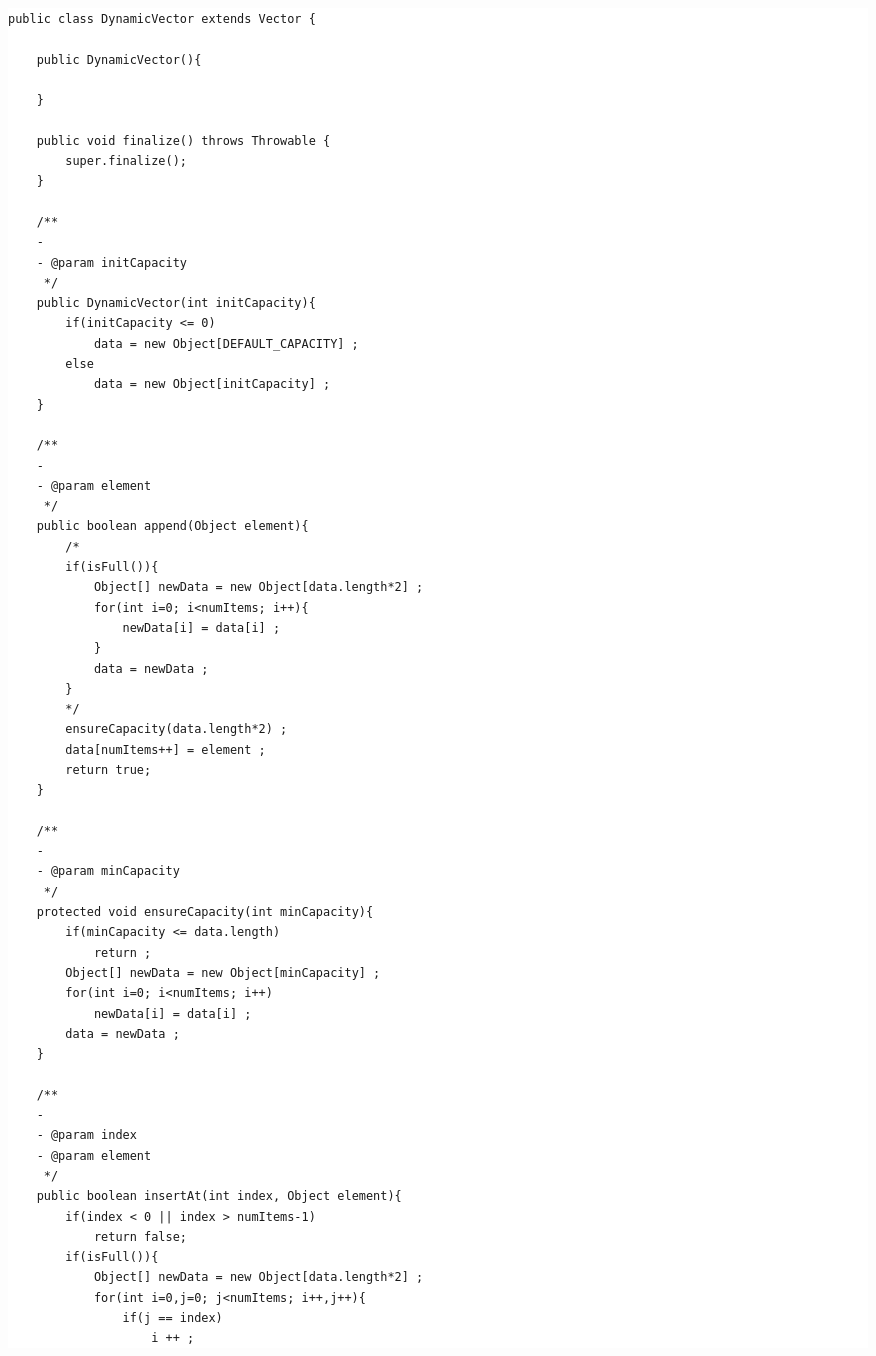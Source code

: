 
	public class DynamicVector extends Vector {

		public DynamicVector(){

		}

		public void finalize() throws Throwable {
			super.finalize();
		}

		/**
	 	- 
	 	- @param initCapacity
		 */
		public DynamicVector(int initCapacity){
			if(initCapacity <= 0)
				data = new Object[DEFAULT_CAPACITY] ;
			else
				data = new Object[initCapacity] ;
		}

		/**
	 	- 
	 	- @param element
		 */
		public boolean append(Object element){
			/*
			if(isFull()){
				Object[] newData = new Object[data.length*2] ;
				for(int i=0; i<numItems; i++){
					newData[i] = data[i] ;
				}
				data = newData ;
			}
			*/
			ensureCapacity(data.length*2) ;
			data[numItems++] = element ;
			return true;
		}

		/**
	 	- 
	 	- @param minCapacity
		 */
		protected void ensureCapacity(int minCapacity){
			if(minCapacity <= data.length)
				return ;
			Object[] newData = new Object[minCapacity] ;
			for(int i=0; i<numItems; i++)
				newData[i] = data[i] ;
			data = newData ;
		}

		/**
	 	- 
	 	- @param index
	 	- @param element
		 */
		public boolean insertAt(int index, Object element){
			if(index < 0 || index > numItems-1)
				return false;
			if(isFull()){
				Object[] newData = new Object[data.length*2] ;
				for(int i=0,j=0; j<numItems; i++,j++){
					if(j == index)
						i ++ ;